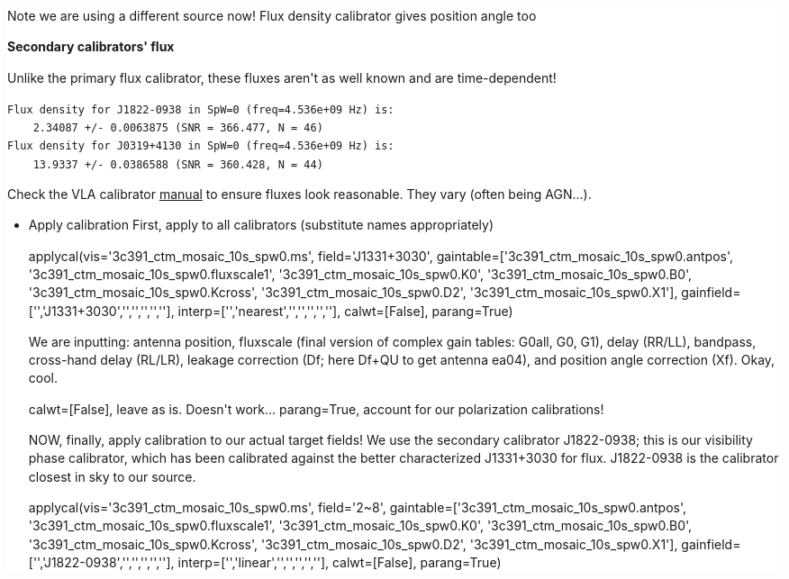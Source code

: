   Note we are using a different source now!  Flux density calibrator gives
  position angle too

  __Secondary calibrators' flux__

  Unlike the primary flux calibrator, these fluxes aren't as well known and are
  time-dependent!

    Flux density for J1822-0938 in SpW=0 (freq=4.536e+09 Hz) is:
        2.34087 +/- 0.0063875 (SNR = 366.477, N = 46)
    Flux density for J0319+4130 in SpW=0 (freq=4.536e+09 Hz) is:
        13.9337 +/- 0.0386588 (SNR = 360.428, N = 44)

  Check the VLA calibrator
  [manual](https://science.nrao.edu/facilities/vla/docs/manuals/cal)
  to ensure fluxes look reasonable.  They vary (often being AGN...).

* Apply calibration
  First, apply to all calibrators (substitute names appropriately)

    applycal(vis='3c391_ctm_mosaic_10s_spw0.ms',
             field='J1331+3030',
             gaintable=['3c391_ctm_mosaic_10s_spw0.antpos', 
                        '3c391_ctm_mosaic_10s_spw0.fluxscale1',
                        '3c391_ctm_mosaic_10s_spw0.K0',
                        '3c391_ctm_mosaic_10s_spw0.B0',
                        '3c391_ctm_mosaic_10s_spw0.Kcross', 
                        '3c391_ctm_mosaic_10s_spw0.D2',
                        '3c391_ctm_mosaic_10s_spw0.X1'],
             gainfield=['','J1331+3030','','','','',''], 
             interp=['','nearest','','','','',''],
             calwt=[False],
             parang=True)

  We are inputting: antenna position, fluxscale (final version of complex gain
  tables: G0all, G0, G1), delay (RR/LL), bandpass, cross-hand delay (RL/LR),
  leakage correction (Df; here Df+QU to get antenna ea04), and position angle
  correction (Xf).  Okay, cool.

  calwt=[False], leave as is.  Doesn't work...
  parang=True, account for our polarization calibrations!

  NOW, finally, apply calibration to our actual target fields!
  We use the secondary calibrator J1822-0938; this is our visibility phase
  calibrator, which has been calibrated against the better characterized
  J1331+3030 for flux.  J1822-0938 is the calibrator closest in sky to our
  source.

    applycal(vis='3c391_ctm_mosaic_10s_spw0.ms',
             field='2~8',
             gaintable=['3c391_ctm_mosaic_10s_spw0.antpos', 
                        '3c391_ctm_mosaic_10s_spw0.fluxscale1',
                        '3c391_ctm_mosaic_10s_spw0.K0',
                        '3c391_ctm_mosaic_10s_spw0.B0',
                        '3c391_ctm_mosaic_10s_spw0.Kcross', 
                        '3c391_ctm_mosaic_10s_spw0.D2',
                        '3c391_ctm_mosaic_10s_spw0.X1'],
             gainfield=['','J1822-0938','','','','',''], 
             interp=['','linear','','','','',''],
             calwt=[False],
             parang=True)
